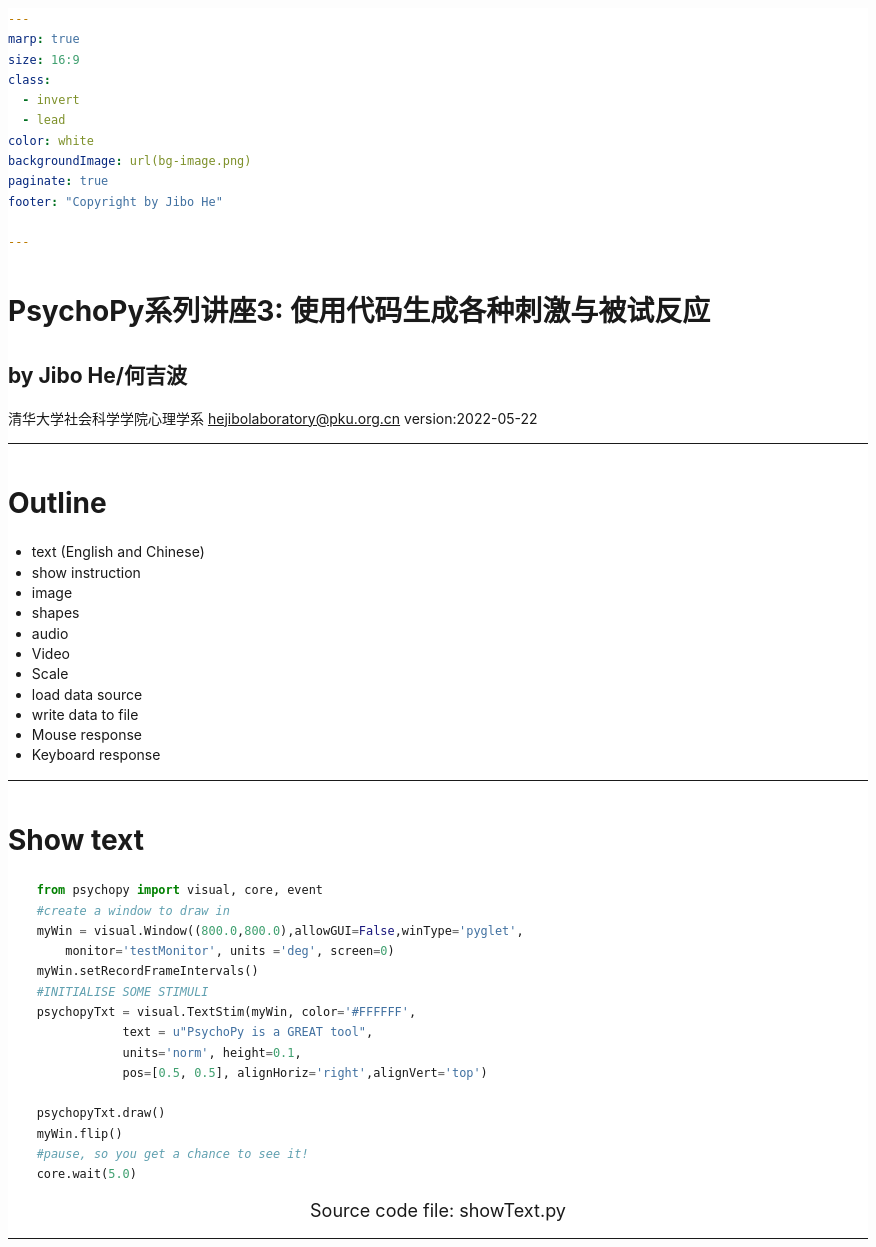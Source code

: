 ```yaml
---
marp: true
size: 16:9
class:
  - invert
  - lead
color: white
backgroundImage: url(bg-image.png)
paginate: true
footer: "Copyright by Jibo He"

---
```

# PsychoPy系列讲座3: 使用代码生成各种刺激与被试反应

## by Jibo He/何吉波

清华大学社会科学学院心理学系
hejibolaboratory@pku.org.cn
version:2022-05-22

---
# Outline


- text (English and Chinese)
- show instruction
- image
- shapes
- audio
- Video
- Scale
- load data source
- write data to file
- Mouse response
- Keyboard response

---
# Show text

```python
    from psychopy import visual, core, event
    #create a window to draw in
    myWin = visual.Window((800.0,800.0),allowGUI=False,winType='pyglet',
        monitor='testMonitor', units ='deg', screen=0)
    myWin.setRecordFrameIntervals()
    #INITIALISE SOME STIMULI
    psychopyTxt = visual.TextStim(myWin, color='#FFFFFF',
                text = u"PsychoPy is a GREAT tool",
                units='norm', height=0.1,
                pos=[0.5, 0.5], alignHoriz='right',alignVert='top')

    psychopyTxt.draw()
    myWin.flip()
    #pause, so you get a chance to see it!
    core.wait(5.0)
```
<center><font size=4>Source code file: showText.py</font></center>

---